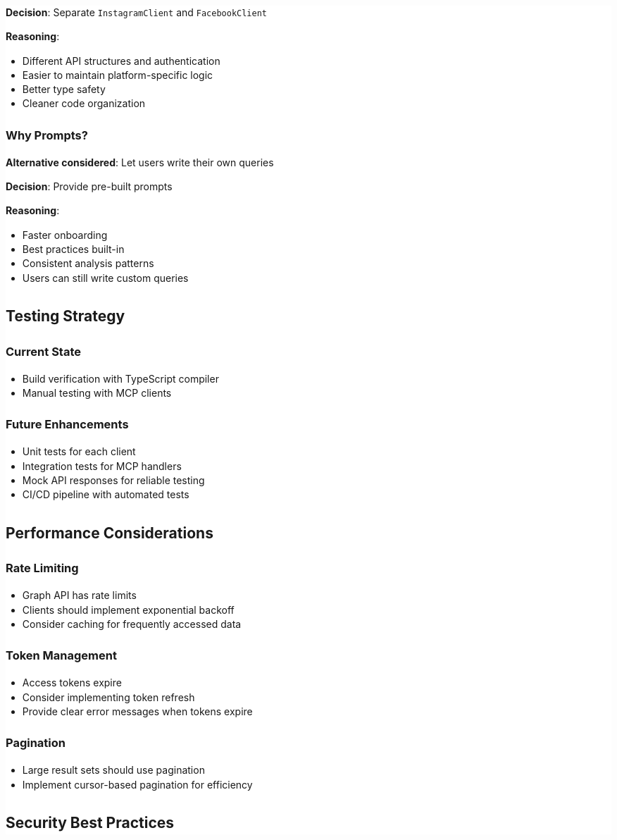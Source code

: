 **Decision**: Separate `InstagramClient` and `FacebookClient`

**Reasoning**:
- Different API structures and authentication
- Easier to maintain platform-specific logic
- Better type safety
- Cleaner code organization

### Why Prompts?

**Alternative considered**: Let users write their own queries

**Decision**: Provide pre-built prompts

**Reasoning**:
- Faster onboarding
- Best practices built-in
- Consistent analysis patterns
- Users can still write custom queries

## Testing Strategy

### Current State
- Build verification with TypeScript compiler
- Manual testing with MCP clients

### Future Enhancements
- Unit tests for each client
- Integration tests for MCP handlers
- Mock API responses for reliable testing
- CI/CD pipeline with automated tests

## Performance Considerations

### Rate Limiting
- Graph API has rate limits
- Clients should implement exponential backoff
- Consider caching for frequently accessed data

### Token Management
- Access tokens expire
- Consider implementing token refresh
- Provide clear error messages when tokens expire

### Pagination
- Large result sets should use pagination
- Implement cursor-based pagination for efficiency

## Security Best Practices
